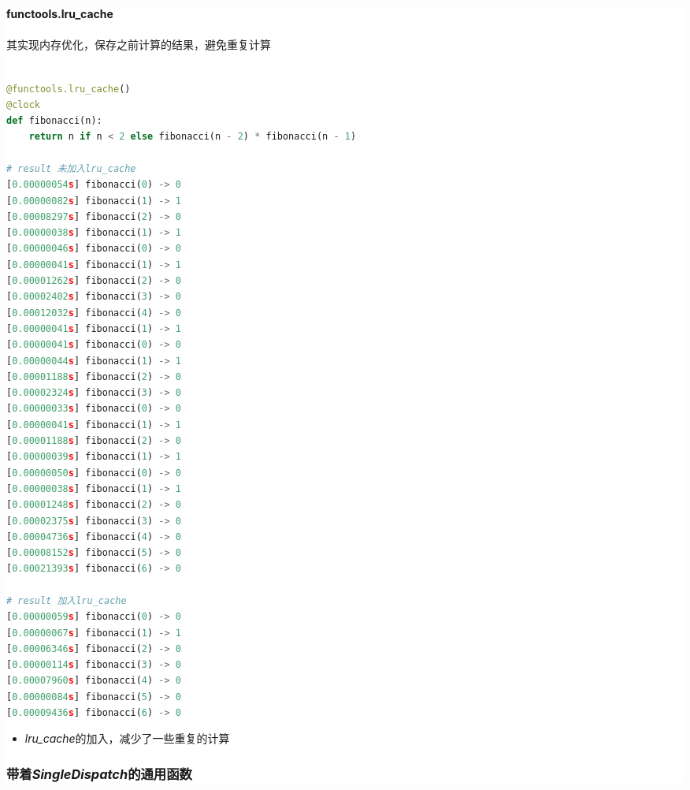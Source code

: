 #### functools.lru_cache

其实现内存优化，保存之前计算的结果，避免重复计算

```python

@functools.lru_cache()
@clock
def fibonacci(n):
    return n if n < 2 else fibonacci(n - 2) * fibonacci(n - 1)

# result 未加入lru_cache
[0.00000054s] fibonacci(0) -> 0
[0.00000082s] fibonacci(1) -> 1
[0.00008297s] fibonacci(2) -> 0
[0.00000038s] fibonacci(1) -> 1
[0.00000046s] fibonacci(0) -> 0
[0.00000041s] fibonacci(1) -> 1
[0.00001262s] fibonacci(2) -> 0
[0.00002402s] fibonacci(3) -> 0
[0.00012032s] fibonacci(4) -> 0
[0.00000041s] fibonacci(1) -> 1
[0.00000041s] fibonacci(0) -> 0
[0.00000044s] fibonacci(1) -> 1
[0.00001188s] fibonacci(2) -> 0
[0.00002324s] fibonacci(3) -> 0
[0.00000033s] fibonacci(0) -> 0
[0.00000041s] fibonacci(1) -> 1
[0.00001188s] fibonacci(2) -> 0
[0.00000039s] fibonacci(1) -> 1
[0.00000050s] fibonacci(0) -> 0
[0.00000038s] fibonacci(1) -> 1
[0.00001248s] fibonacci(2) -> 0
[0.00002375s] fibonacci(3) -> 0
[0.00004736s] fibonacci(4) -> 0
[0.00008152s] fibonacci(5) -> 0
[0.00021393s] fibonacci(6) -> 0

# result 加入lru_cache
[0.00000059s] fibonacci(0) -> 0
[0.00000067s] fibonacci(1) -> 1
[0.00006346s] fibonacci(2) -> 0
[0.00000114s] fibonacci(3) -> 0
[0.00007960s] fibonacci(4) -> 0
[0.00000084s] fibonacci(5) -> 0
[0.00009436s] fibonacci(6) -> 0

```

* *lru_cache*的加入，减少了一些重复的计算

### 带着*SingleDispatch*的通用函数
